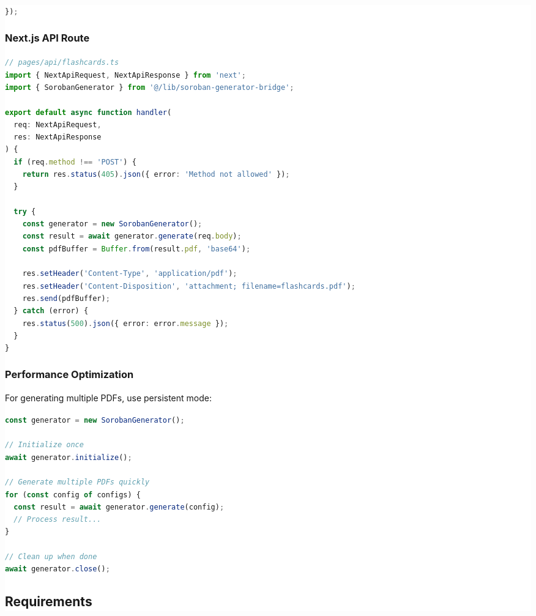 ```typescript
});
```

### Next.js API Route

```typescript
// pages/api/flashcards.ts
import { NextApiRequest, NextApiResponse } from 'next';
import { SorobanGenerator } from '@/lib/soroban-generator-bridge';

export default async function handler(
  req: NextApiRequest,
  res: NextApiResponse
) {
  if (req.method !== 'POST') {
    return res.status(405).json({ error: 'Method not allowed' });
  }

  try {
    const generator = new SorobanGenerator();
    const result = await generator.generate(req.body);
    const pdfBuffer = Buffer.from(result.pdf, 'base64');
    
    res.setHeader('Content-Type', 'application/pdf');
    res.setHeader('Content-Disposition', 'attachment; filename=flashcards.pdf');
    res.send(pdfBuffer);
  } catch (error) {
    res.status(500).json({ error: error.message });
  }
}
```

### Performance Optimization

For generating multiple PDFs, use persistent mode:

```typescript
const generator = new SorobanGenerator();

// Initialize once
await generator.initialize();

// Generate multiple PDFs quickly
for (const config of configs) {
  const result = await generator.generate(config);
  // Process result...
}

// Clean up when done
await generator.close();
```

## Requirements
